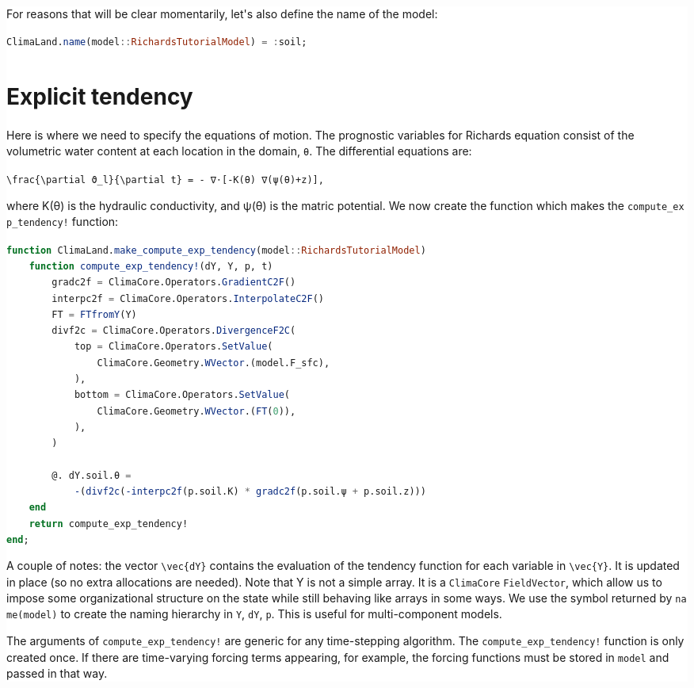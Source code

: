 For reasons that will be clear momentarily, let's also define the name of the model:

````julia
ClimaLand.name(model::RichardsTutorialModel) = :soil;
````

# Explicit tendency

Here is where we need to specify the equations of motion. The prognostic variables
for Richards equation consist of the volumetric water content at each location
in the domain, `θ`.
The differential equations are:

``
\frac{\partial ϑ_l}{\partial t} = - ∇⋅[-K(θ) ∇(ψ(θ)+z)],
``

where K(θ) is the hydraulic conductivity, and ψ(θ) is the matric potential.
We now create the function which makes the `compute_exp_tendency!` function:

````julia
function ClimaLand.make_compute_exp_tendency(model::RichardsTutorialModel)
    function compute_exp_tendency!(dY, Y, p, t)
        gradc2f = ClimaCore.Operators.GradientC2F()
        interpc2f = ClimaCore.Operators.InterpolateC2F()
        FT = FTfromY(Y)
        divf2c = ClimaCore.Operators.DivergenceF2C(
            top = ClimaCore.Operators.SetValue(
                ClimaCore.Geometry.WVector.(model.F_sfc),
            ),
            bottom = ClimaCore.Operators.SetValue(
                ClimaCore.Geometry.WVector.(FT(0)),
            ),
        )

        @. dY.soil.θ =
            -(divf2c(-interpc2f(p.soil.K) * gradc2f(p.soil.ψ + p.soil.z)))
    end
    return compute_exp_tendency!
end;
````

A couple of notes: the vector `` \vec{dY} `` contains the evaluation of the tendency function
for each variable in `` \vec{Y} ``. It is updated in place (so no extra allocations are needed). Note that
Y is not a simple array. It is a `ClimaCore` `FieldVector`, which allow us to impose some
organizational structure on the state while still behaving like arrays in some ways.
We use the symbol returned by `name(model)` to create the naming hierarchy in `Y`, `dY`, `p`. This
is useful for multi-component models.

The arguments of `compute_exp_tendency!` are generic for any time-stepping algorithm.
The `compute_exp_tendency!`
function is only created once. If there are time-varying forcing terms appearing, for example, the
forcing functions must be stored in `model` and passed in that way.
